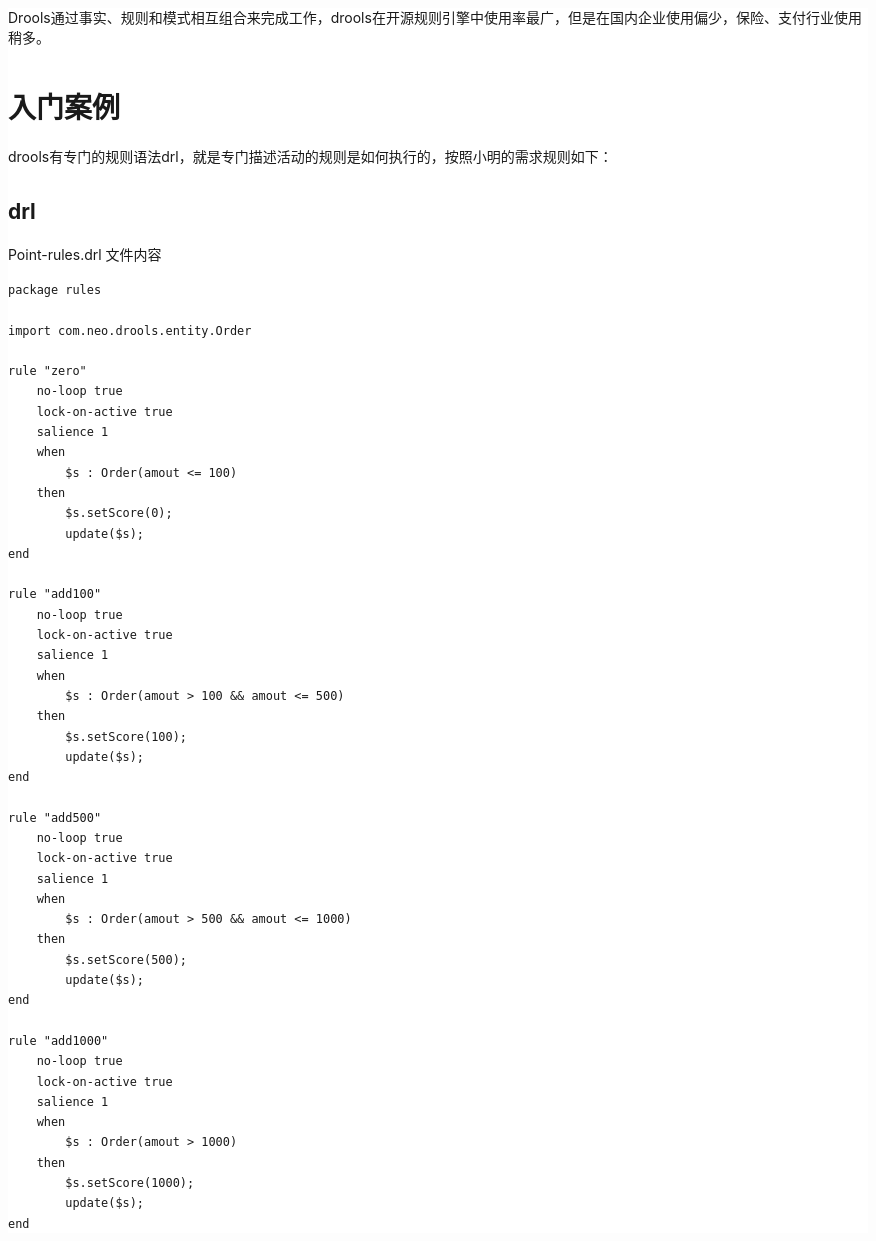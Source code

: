 Drools通过事实、规则和模式相互组合来完成工作，drools在开源规则引擎中使用率最广，但是在国内企业使用偏少，保险、支付行业使用稍多。

# 入门案例

drools有专门的规则语法drl，就是专门描述活动的规则是如何执行的，按照小明的需求规则如下：

## drl 

Point-rules.drl 文件内容

```drl
package rules

import com.neo.drools.entity.Order

rule "zero"
    no-loop true
    lock-on-active true
    salience 1
    when
        $s : Order(amout <= 100)
    then
        $s.setScore(0);
        update($s);
end

rule "add100"
    no-loop true
    lock-on-active true
    salience 1
    when
        $s : Order(amout > 100 && amout <= 500)
    then
        $s.setScore(100);
        update($s);
end

rule "add500"
    no-loop true
    lock-on-active true
    salience 1
    when
        $s : Order(amout > 500 && amout <= 1000)
    then
        $s.setScore(500);
        update($s);
end

rule "add1000"
    no-loop true
    lock-on-active true
    salience 1
    when
        $s : Order(amout > 1000)
    then
        $s.setScore(1000);
        update($s);
end    
```
